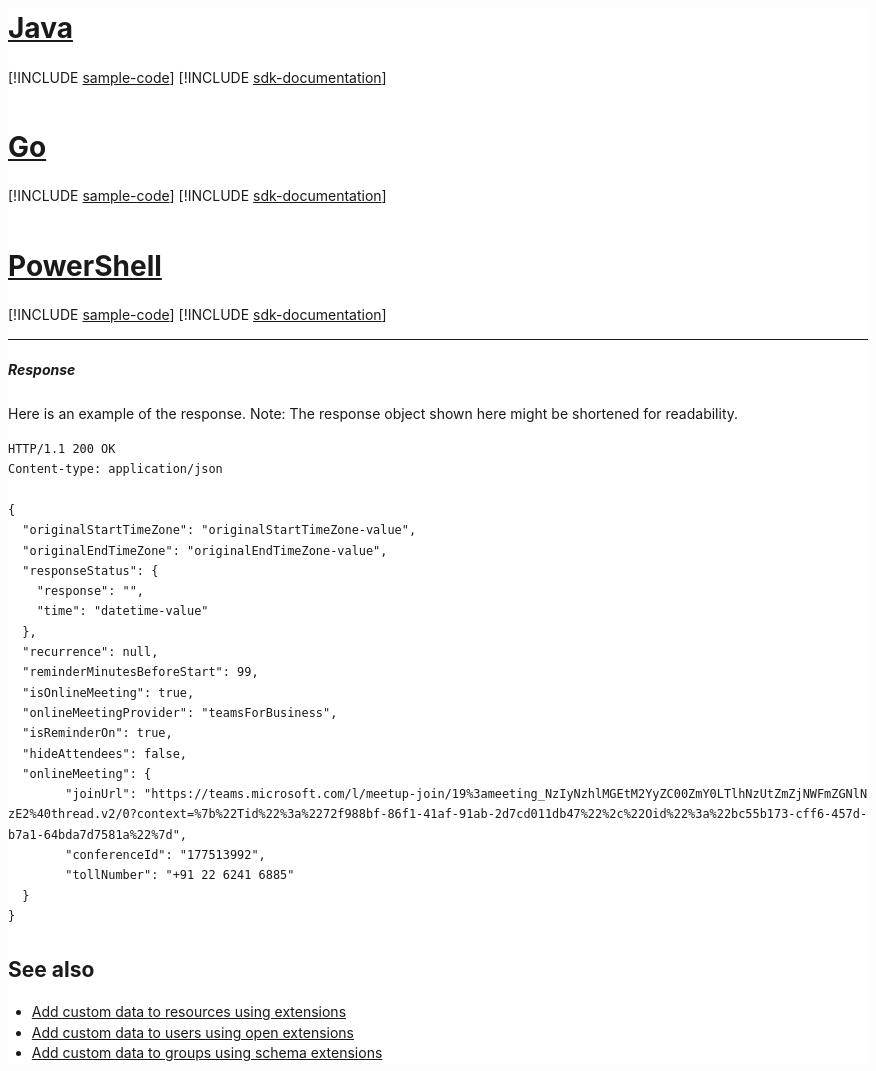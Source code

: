 # [Java](#tab/java)
[!INCLUDE [sample-code](../includes/snippets/java/update-event-java-snippets.md)]
[!INCLUDE [sdk-documentation](../includes/snippets/snippets-sdk-documentation-link.md)]

# [Go](#tab/go)
[!INCLUDE [sample-code](../includes/snippets/go/update-event-go-snippets.md)]
[!INCLUDE [sdk-documentation](../includes/snippets/snippets-sdk-documentation-link.md)]

# [PowerShell](#tab/powershell)
[!INCLUDE [sample-code](../includes/snippets/powershell/update-event-powershell-snippets.md)]
[!INCLUDE [sdk-documentation](../includes/snippets/snippets-sdk-documentation-link.md)]

---



##### Response

Here is an example of the response. Note: The response object shown here might be shortened for readability.



```http
HTTP/1.1 200 OK
Content-type: application/json

{
  "originalStartTimeZone": "originalStartTimeZone-value",
  "originalEndTimeZone": "originalEndTimeZone-value",
  "responseStatus": {
    "response": "",
    "time": "datetime-value"
  },
  "recurrence": null,
  "reminderMinutesBeforeStart": 99,
  "isOnlineMeeting": true,
  "onlineMeetingProvider": "teamsForBusiness",
  "isReminderOn": true,
  "hideAttendees": false,
  "onlineMeeting": {
        "joinUrl": "https://teams.microsoft.com/l/meetup-join/19%3ameeting_NzIyNzhlMGEtM2YyZC00ZmY0LTlhNzUtZmZjNWFmZGNlNzE2%40thread.v2/0?context=%7b%22Tid%22%3a%2272f988bf-86f1-41af-91ab-2d7cd011db47%22%2c%22Oid%22%3a%22bc55b173-cff6-457d-b7a1-64bda7d7581a%22%7d",
        "conferenceId": "177513992",
        "tollNumber": "+91 22 6241 6885"
  }
}
```

## See also

- [Add custom data to resources using extensions](/graph/extensibility-overview)
- [Add custom data to users using open extensions](/graph/extensibility-open-users)
- [Add custom data to groups using schema extensions](/graph/extensibility-schema-groups)



